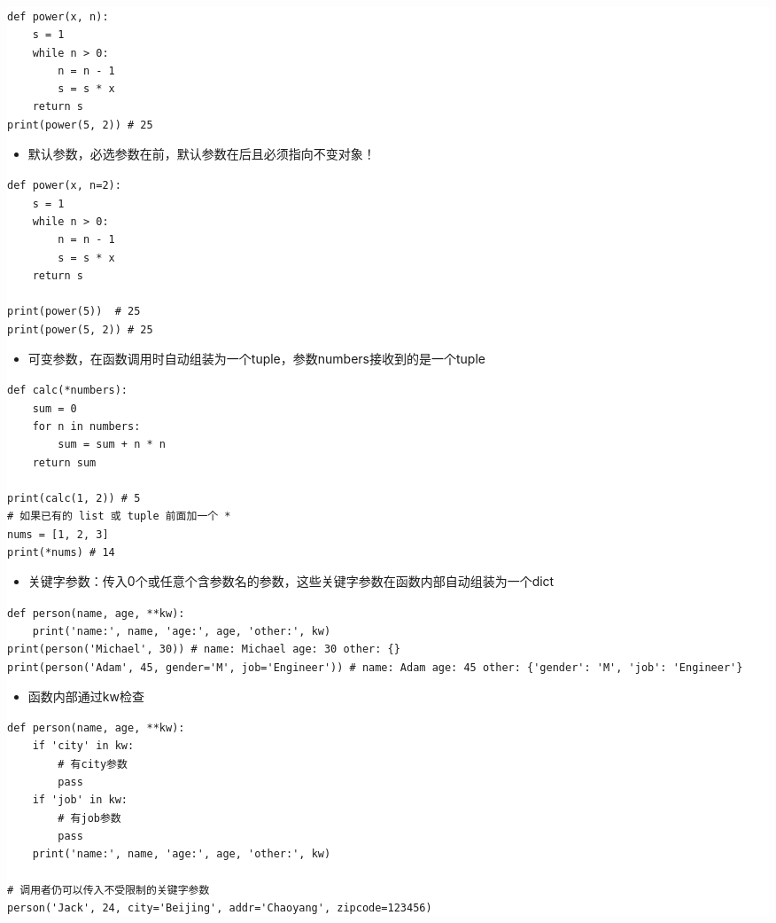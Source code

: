 
```
def power(x, n):
    s = 1
    while n > 0:
        n = n - 1
        s = s * x
    return s
print(power(5, 2)) # 25
```

- 默认参数，必选参数在前，默认参数在后且必须指向不变对象！

```
def power(x, n=2):
    s = 1
    while n > 0:
        n = n - 1
        s = s * x
    return s

print(power(5))  # 25
print(power(5, 2)) # 25
```

- 可变参数，在函数调用时自动组装为一个tuple，参数numbers接收到的是一个tuple

```
def calc(*numbers):
    sum = 0
    for n in numbers:
        sum = sum + n * n
    return sum

print(calc(1, 2)) # 5
# 如果已有的 list 或 tuple 前面加一个 *
nums = [1, 2, 3]
print(*nums) # 14
```

- 关键字参数：传入0个或任意个含参数名的参数，这些关键字参数在函数内部自动组装为一个dict

```
def person(name, age, **kw):
    print('name:', name, 'age:', age, 'other:', kw)
print(person('Michael', 30)) # name: Michael age: 30 other: {}
print(person('Adam', 45, gender='M', job='Engineer')) # name: Adam age: 45 other: {'gender': 'M', 'job': 'Engineer'}
```

- 函数内部通过kw检查
```
def person(name, age, **kw):
    if 'city' in kw:
        # 有city参数
        pass
    if 'job' in kw:
        # 有job参数
        pass
    print('name:', name, 'age:', age, 'other:', kw)

# 调用者仍可以传入不受限制的关键字参数
person('Jack', 24, city='Beijing', addr='Chaoyang', zipcode=123456)
```
